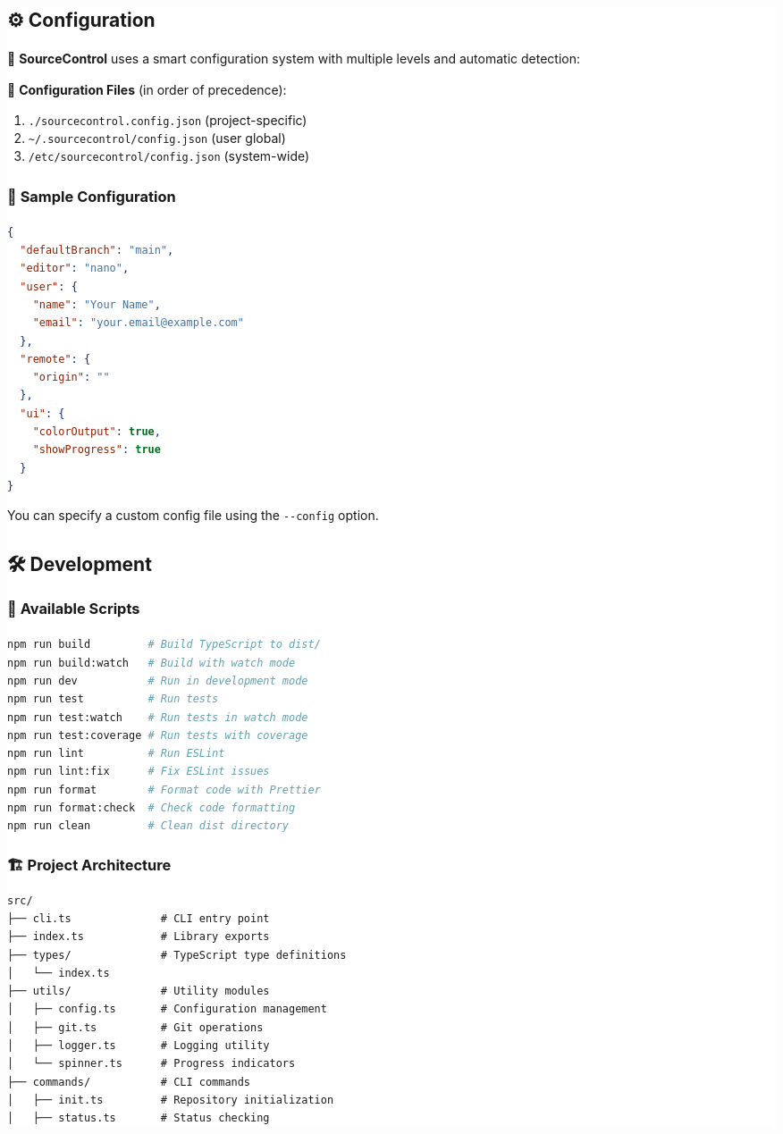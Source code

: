## ⚙️ Configuration

🔧 **SourceControl** uses a smart configuration system with multiple levels and automatic detection:

📁 **Configuration Files** (in order of precedence):
1. `./sourcecontrol.config.json` (project-specific)
2. `~/.sourcecontrol/config.json` (user global)
3. `/etc/sourcecontrol/config.json` (system-wide)

### 📝 **Sample Configuration**

```json
{
  "defaultBranch": "main",
  "editor": "nano",
  "user": {
    "name": "Your Name",
    "email": "your.email@example.com"
  },
  "remote": {
    "origin": ""
  },
  "ui": {
    "colorOutput": true,
    "showProgress": true
  }
}
```

You can specify a custom config file using the `--config` option.

## 🛠️ Development

### 📜 **Available Scripts**

```bash
npm run build         # Build TypeScript to dist/
npm run build:watch   # Build with watch mode
npm run dev           # Run in development mode
npm run test          # Run tests
npm run test:watch    # Run tests in watch mode
npm run test:coverage # Run tests with coverage
npm run lint          # Run ESLint
npm run lint:fix      # Fix ESLint issues
npm run format        # Format code with Prettier
npm run format:check  # Check code formatting
npm run clean         # Clean dist directory
```

### 🏗️ **Project Architecture**

```
src/
├── cli.ts              # CLI entry point
├── index.ts            # Library exports
├── types/              # TypeScript type definitions
│   └── index.ts
├── utils/              # Utility modules
│   ├── config.ts       # Configuration management
│   ├── git.ts          # Git operations
│   ├── logger.ts       # Logging utility
│   └── spinner.ts      # Progress indicators
├── commands/           # CLI commands
│   ├── init.ts         # Repository initialization
│   ├── status.ts       # Status checking
```